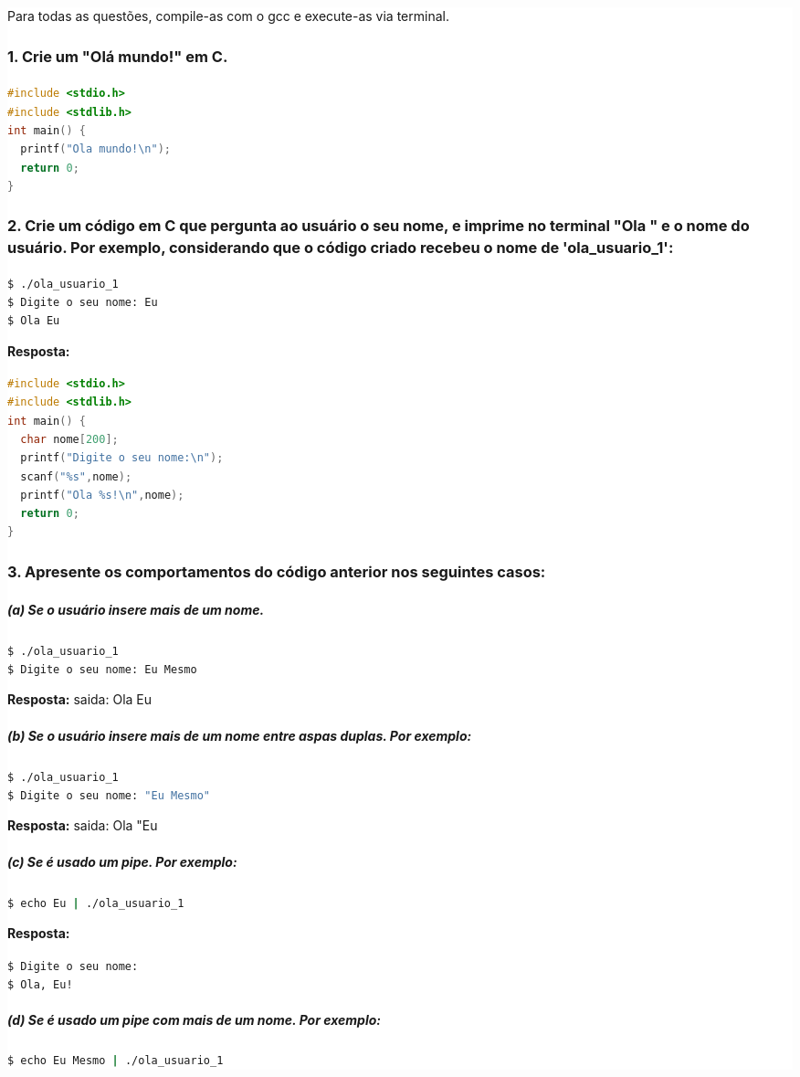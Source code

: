 Para todas as questões, compile-as com o gcc e execute-as via terminal.

### 1. Crie um "Olá mundo!" em C.

```C
#include <stdio.h>
#include <stdlib.h>
int main() {
  printf("Ola mundo!\n");
  return 0;
}
```

### 2. Crie um código em C que pergunta ao usuário o seu nome, e imprime no terminal "Ola " e o nome do usuário. Por exemplo, considerando que o código criado recebeu o nome de 'ola_usuario_1':

```bash
$ ./ola_usuario_1
$ Digite o seu nome: Eu
$ Ola Eu
```
**Resposta:**
```C
#include <stdio.h>
#include <stdlib.h>
int main() {
  char nome[200];
  printf("Digite o seu nome:\n");
  scanf("%s",nome);
  printf("Ola %s!\n",nome);
  return 0;
}
```
### 3. Apresente os comportamentos do código anterior nos seguintes casos:

##### (a) Se o usuário insere mais de um nome.
```bash
$ ./ola_usuario_1
$ Digite o seu nome: Eu Mesmo
```
**Resposta:**  saida: Ola Eu

##### (b) Se o usuário insere mais de um nome entre aspas duplas. Por exemplo:
```bash
$ ./ola_usuario_1
$ Digite o seu nome: "Eu Mesmo"
```
**Resposta:**  saida: Ola "Eu

##### (c) Se é usado um pipe. Por exemplo:
```bash
$ echo Eu | ./ola_usuario_1
```
**Resposta:**  
```bash
$ Digite o seu nome:
$ Ola, Eu!
```
##### (d) Se é usado um pipe com mais de um nome. Por exemplo:
```bash
$ echo Eu Mesmo | ./ola_usuario_1
```